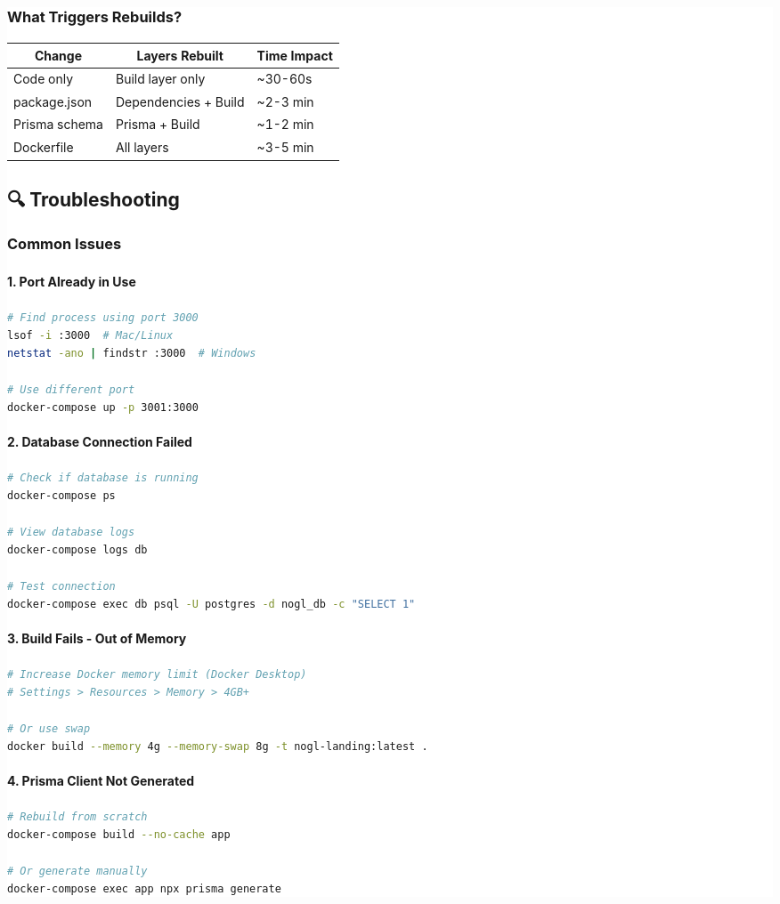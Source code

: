 ### What Triggers Rebuilds?

| Change | Layers Rebuilt | Time Impact |
|--------|----------------|-------------|
| Code only | Build layer only | ~30-60s |
| package.json | Dependencies + Build | ~2-3 min |
| Prisma schema | Prisma + Build | ~1-2 min |
| Dockerfile | All layers | ~3-5 min |

## 🔍 Troubleshooting

### Common Issues

#### 1. Port Already in Use

```bash
# Find process using port 3000
lsof -i :3000  # Mac/Linux
netstat -ano | findstr :3000  # Windows

# Use different port
docker-compose up -p 3001:3000
```

#### 2. Database Connection Failed

```bash
# Check if database is running
docker-compose ps

# View database logs
docker-compose logs db

# Test connection
docker-compose exec db psql -U postgres -d nogl_db -c "SELECT 1"
```

#### 3. Build Fails - Out of Memory

```bash
# Increase Docker memory limit (Docker Desktop)
# Settings > Resources > Memory > 4GB+

# Or use swap
docker build --memory 4g --memory-swap 8g -t nogl-landing:latest .
```

#### 4. Prisma Client Not Generated

```bash
# Rebuild from scratch
docker-compose build --no-cache app

# Or generate manually
docker-compose exec app npx prisma generate
```

